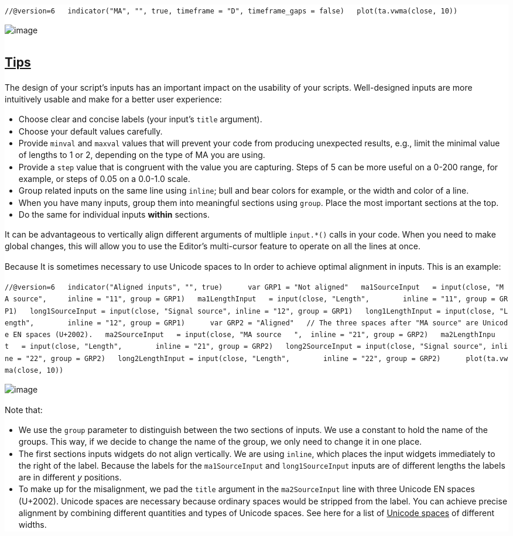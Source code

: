 `//@version=6   indicator("MA", "", true, timeframe = "D", timeframe_gaps = false)   plot(ta.vwma(close, 10))   `

![image](https://www.tradingview.com/pine-script-docs/_astro/Inputs-OtherFeaturesAffectingInputs-03.BtNE-F7g_ecT8G.webp)

## [Tips](https://www.tradingview.com/pine-script-docs/concepts/inputs/#tips)

The design of your script’s inputs has an important impact on the usability of your scripts. Well-designed inputs are more intuitively usable and make for a better user experience:

-   Choose clear and concise labels (your input’s `title` argument).
-   Choose your default values carefully.
-   Provide `minval` and `maxval` values that will prevent your code from producing unexpected results, e.g., limit the minimal value of lengths to 1 or 2, depending on the type of MA you are using.
-   Provide a `step` value that is congruent with the value you are capturing. Steps of 5 can be more useful on a 0-200 range, for example, or steps of 0.05 on a 0.0-1.0 scale.
-   Group related inputs on the same line using `inline`; bull and bear colors for example, or the width and color of a line.
-   When you have many inputs, group them into meaningful sections using `group`. Place the most important sections at the top.
-   Do the same for individual inputs **within** sections.

It can be advantageous to vertically align different arguments of multliple `input.*()` calls in your code. When you need to make global changes, this will allow you to use the Editor’s multi-cursor feature to operate on all the lines at once.

Because It is sometimes necessary to use Unicode spaces to In order to achieve optimal alignment in inputs. This is an example:

`//@version=6   indicator("Aligned inputs", "", true)      var GRP1 = "Not aligned"   ma1SourceInput   = input(close, "MA source",     inline = "11", group = GRP1)   ma1LengthInput   = input(close, "Length",        inline = "11", group = GRP1)   long1SourceInput = input(close, "Signal source", inline = "12", group = GRP1)   long1LengthInput = input(close, "Length",        inline = "12", group = GRP1)      var GRP2 = "Aligned"   // The three spaces after "MA source" are Unicode EN spaces (U+2002).   ma2SourceInput   = input(close, "MA source   ",  inline = "21", group = GRP2)   ma2LengthInput   = input(close, "Length",        inline = "21", group = GRP2)   long2SourceInput = input(close, "Signal source", inline = "22", group = GRP2)   long2LengthInput = input(close, "Length",        inline = "22", group = GRP2)      plot(ta.vwma(close, 10))   `

![image](https://www.tradingview.com/pine-script-docs/_astro/Inputs-Tips-1.DU-DannF_Eodj8.webp)

Note that:

-   We use the `group` parameter to distinguish between the two sections of inputs. We use a constant to hold the name of the groups. This way, if we decide to change the name of the group, we only need to change it in one place.
-   The first sections inputs widgets do not align vertically. We are using `inline`, which places the input widgets immediately to the right of the label. Because the labels for the `ma1SourceInput` and `long1SourceInput` inputs are of different lengths the labels are in different _y_ positions.
-   To make up for the misalignment, we pad the `title` argument in the `ma2SourceInput` line with three Unicode EN spaces (U+2002). Unicode spaces are necessary because ordinary spaces would be stripped from the label. You can achieve precise alignment by combining different quantities and types of Unicode spaces. See here for a list of [Unicode spaces](https://jkorpela.fi/chars/spaces.html) of different widths.
